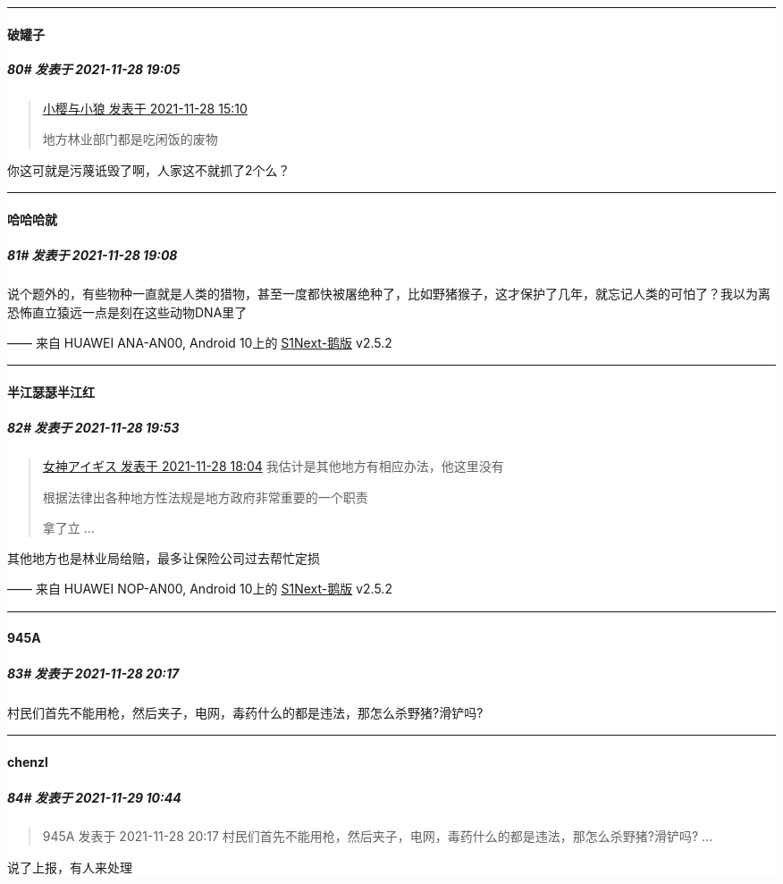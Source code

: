 *****

####  破罐子  
##### 80#       发表于 2021-11-28 19:05

<blockquote><a href="httphttps://bbs.saraba1st.com/2b/forum.php?mod=redirect&amp;goto=findpost&amp;pid=53732959&amp;ptid=2039641" target="_blank">小樱与小狼 发表于 2021-11-28 15:10</a>

地方林业部门都是吃闲饭的废物</blockquote>
你这可就是污蔑诋毁了啊，人家这不就抓了2个么？

*****

####  哈哈哈就  
##### 81#       发表于 2021-11-28 19:08

说个题外的，有些物种一直就是人类的猎物，甚至一度都快被屠绝种了，比如野猪猴子，这才保护了几年，就忘记人类的可怕了？我以为离恐怖直立猿远一点是刻在这些动物DNA里了

—— 来自 HUAWEI ANA-AN00, Android 10上的 [S1Next-鹅版](https://github.com/ykrank/S1-Next/releases) v2.5.2



*****

####  半江瑟瑟半江红  
##### 82#       发表于 2021-11-28 19:53

<blockquote><a href="httphttps://bbs.saraba1st.com/2b/forum.php?mod=redirect&amp;goto=findpost&amp;pid=53734356&amp;ptid=2039641" target="_blank">女神アイギス 发表于 2021-11-28 18:04</a>
我估计是其他地方有相应办法，他这里没有

根据法律出各种地方性法规是地方政府非常重要的一个职责

拿了立 ...</blockquote>
其他地方也是林业局给赔，最多让保险公司过去帮忙定损

—— 来自 HUAWEI NOP-AN00, Android 10上的 [S1Next-鹅版](https://github.com/ykrank/S1-Next/releases) v2.5.2



*****

####  945A  
##### 83#       发表于 2021-11-28 20:17

村民们首先不能用枪，然后夹子，电网，毒药什么的都是违法，那怎么杀野猪?滑铲吗?



*****

####  chenzl  
##### 84#       发表于 2021-11-29 10:44

<blockquote>945A 发表于 2021-11-28 20:17
村民们首先不能用枪，然后夹子，电网，毒药什么的都是违法，那怎么杀野猪?滑铲吗? ...</blockquote>
说了上报，有人来处理

